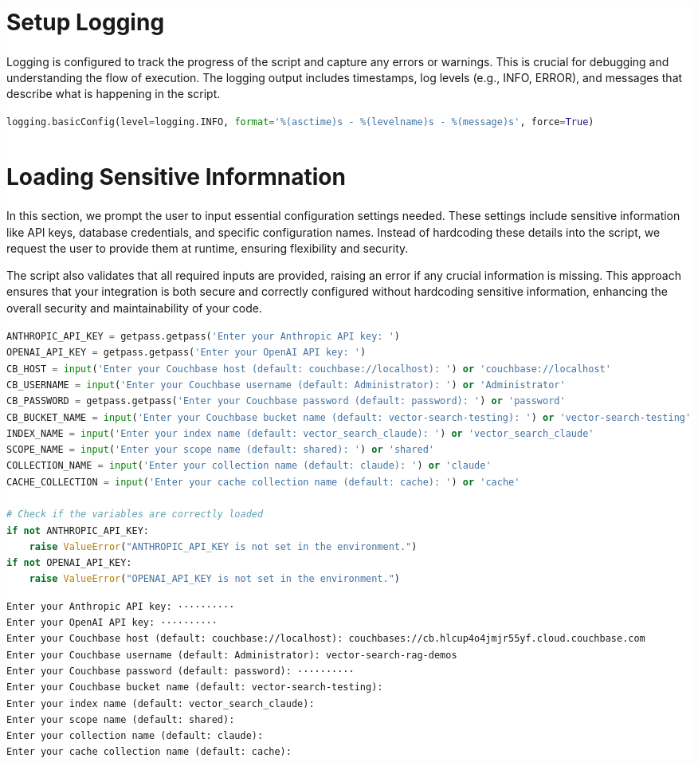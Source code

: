 # Setup Logging
Logging is configured to track the progress of the script and capture any errors or warnings. This is crucial for debugging and understanding the flow of execution. The logging output includes timestamps, log levels (e.g., INFO, ERROR), and messages that describe what is happening in the script.



```python
logging.basicConfig(level=logging.INFO, format='%(asctime)s - %(levelname)s - %(message)s', force=True)
```

# Loading Sensitive Informnation
In this section, we prompt the user to input essential configuration settings needed. These settings include sensitive information like API keys, database credentials, and specific configuration names. Instead of hardcoding these details into the script, we request the user to provide them at runtime, ensuring flexibility and security.

The script also validates that all required inputs are provided, raising an error if any crucial information is missing. This approach ensures that your integration is both secure and correctly configured without hardcoding sensitive information, enhancing the overall security and maintainability of your code.


```python
ANTHROPIC_API_KEY = getpass.getpass('Enter your Anthropic API key: ')
OPENAI_API_KEY = getpass.getpass('Enter your OpenAI API key: ')
CB_HOST = input('Enter your Couchbase host (default: couchbase://localhost): ') or 'couchbase://localhost'
CB_USERNAME = input('Enter your Couchbase username (default: Administrator): ') or 'Administrator'
CB_PASSWORD = getpass.getpass('Enter your Couchbase password (default: password): ') or 'password'
CB_BUCKET_NAME = input('Enter your Couchbase bucket name (default: vector-search-testing): ') or 'vector-search-testing'
INDEX_NAME = input('Enter your index name (default: vector_search_claude): ') or 'vector_search_claude'
SCOPE_NAME = input('Enter your scope name (default: shared): ') or 'shared'
COLLECTION_NAME = input('Enter your collection name (default: claude): ') or 'claude'
CACHE_COLLECTION = input('Enter your cache collection name (default: cache): ') or 'cache'

# Check if the variables are correctly loaded
if not ANTHROPIC_API_KEY:
    raise ValueError("ANTHROPIC_API_KEY is not set in the environment.")
if not OPENAI_API_KEY:
    raise ValueError("OPENAI_API_KEY is not set in the environment.")
```

    Enter your Anthropic API key: ··········
    Enter your OpenAI API key: ··········
    Enter your Couchbase host (default: couchbase://localhost): couchbases://cb.hlcup4o4jmjr55yf.cloud.couchbase.com
    Enter your Couchbase username (default: Administrator): vector-search-rag-demos
    Enter your Couchbase password (default: password): ··········
    Enter your Couchbase bucket name (default: vector-search-testing): 
    Enter your index name (default: vector_search_claude): 
    Enter your scope name (default: shared): 
    Enter your collection name (default: claude): 
    Enter your cache collection name (default: cache): 

